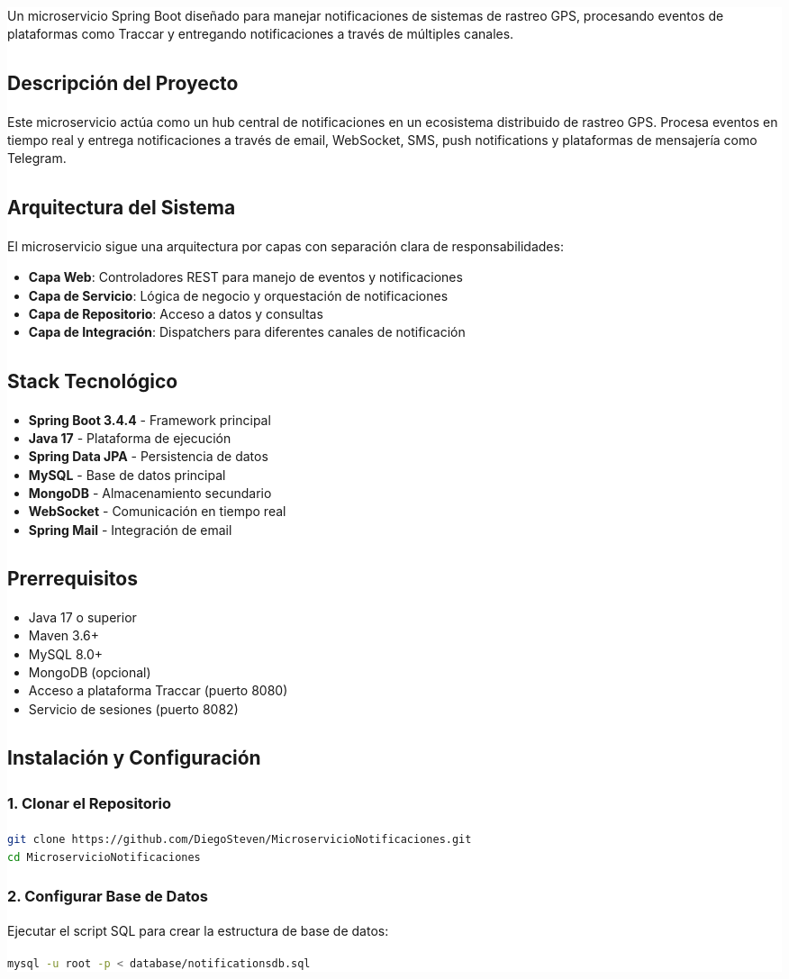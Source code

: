
Un microservicio Spring Boot diseñado para manejar notificaciones de sistemas de rastreo GPS, procesando eventos de plataformas como Traccar y entregando notificaciones a través de múltiples canales.

##  Descripción del Proyecto

Este microservicio actúa como un hub central de notificaciones en un ecosistema distribuido de rastreo GPS. Procesa eventos en tiempo real y entrega notificaciones a través de email, WebSocket, SMS, push notifications y plataformas de mensajería como Telegram.

##  Arquitectura del Sistema

El microservicio sigue una arquitectura por capas con separación clara de responsabilidades:

- **Capa Web**: Controladores REST para manejo de eventos y notificaciones
- **Capa de Servicio**: Lógica de negocio y orquestación de notificaciones  
- **Capa de Repositorio**: Acceso a datos y consultas
- **Capa de Integración**: Dispatchers para diferentes canales de notificación

## Stack Tecnológico

- **Spring Boot 3.4.4** - Framework principal
- **Java 17** - Plataforma de ejecución
- **Spring Data JPA** - Persistencia de datos
- **MySQL** - Base de datos principal
- **MongoDB** - Almacenamiento secundario
- **WebSocket** - Comunicación en tiempo real
- **Spring Mail** - Integración de email

## Prerrequisitos

- Java 17 o superior
- Maven 3.6+
- MySQL 8.0+
- MongoDB (opcional)
- Acceso a plataforma Traccar (puerto 8080)
- Servicio de sesiones (puerto 8082)

## Instalación y Configuración

### 1. Clonar el Repositorio

```bash
git clone https://github.com/DiegoSteven/MicroservicioNotificaciones.git
cd MicroservicioNotificaciones
```

### 2. Configurar Base de Datos

Ejecutar el script SQL para crear la estructura de base de datos:

```bash
mysql -u root -p < database/notificationsdb.sql
```
